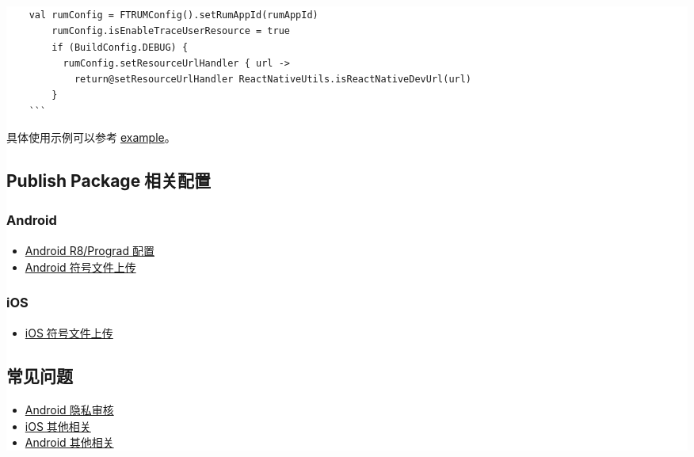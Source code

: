         val rumConfig = FTRUMConfig().setRumAppId(rumAppId)
            rumConfig.isEnableTraceUserResource = true
            if (BuildConfig.DEBUG) {
              rumConfig.setResourceUrlHandler { url ->
                return@setResourceUrlHandler ReactNativeUtils.isReactNativeDevUrl(url)
            }
        ```

具体使用示例可以参考 [example](https://github.com/GuanceCloud/datakit-react-native/tree/dev/example)。

## Publish Package 相关配置
### Android
* [Android R8/Prograd 配置](../android/app-access.md#r8_proguard)
* [Android 符号文件上传](../android/app-access.md#source_map)

### iOS
* [iOS 符号文件上传](../ios/app-access.md#source_map)

## 常见问题

- [Android 隐私审核](../android/app-access.md#third-party)
- [iOS 其他相关](../ios/app-access.md#FAQ)
- [Android 其他相关](../android/app-access.md#FAQ)

